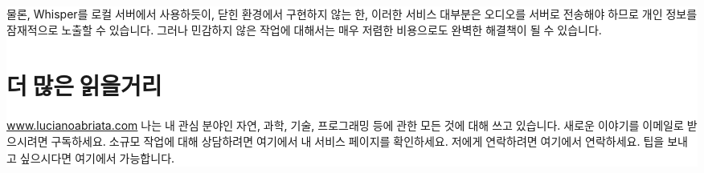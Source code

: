 물론, Whisper를 로컬 서버에서 사용하듯이, 닫힌 환경에서 구현하지 않는 한, 이러한 서비스 대부분은 오디오를 서버로 전송해야 하므로 개인 정보를 잠재적으로 노출할 수 있습니다. 그러나 민감하지 않은 작업에 대해서는 매우 저렴한 비용으로도 완벽한 해결책이 될 수 있습니다.

# 더 많은 읽을거리

www.lucianoabriata.com 나는 내 관심 분야인 자연, 과학, 기술, 프로그래밍 등에 관한 모든 것에 대해 쓰고 있습니다. 새로운 이야기를 이메일로 받으시려면 구독하세요. 소규모 작업에 대해 상담하려면 여기에서 내 서비스 페이지를 확인하세요. 저에게 연락하려면 여기에서 연락하세요. 팁을 보내고 싶으시다면 여기에서 가능합니다.